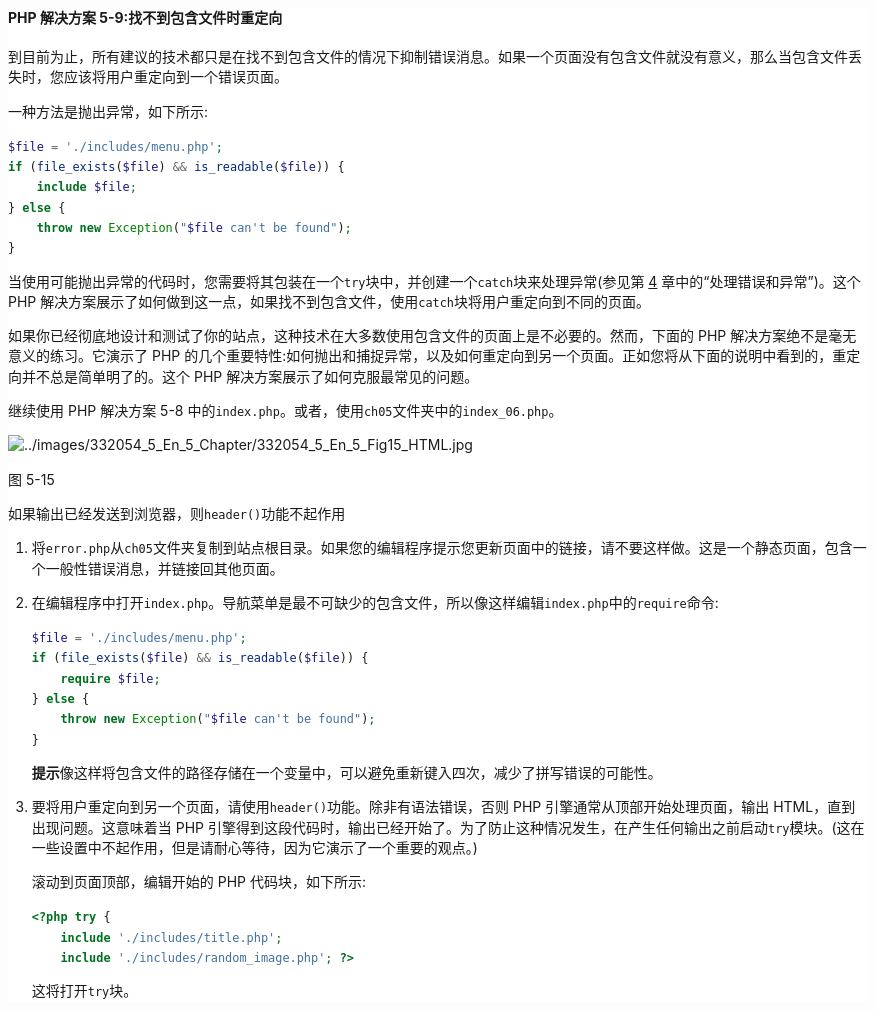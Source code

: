 #### PHP 解决方案 5-9:找不到包含文件时重定向

到目前为止，所有建议的技术都只是在找不到包含文件的情况下抑制错误消息。如果一个页面没有包含文件就没有意义，那么当包含文件丢失时，您应该将用户重定向到一个错误页面。

一种方法是抛出异常，如下所示:

```php
$file = './includes/menu.php';
if (file_exists($file) && is_readable($file)) {
    include $file;
} else {
    throw new Exception("$file can't be found");
}

```

当使用可能抛出异常的代码时，您需要将其包装在一个`try`块中，并创建一个`catch`块来处理异常(参见第 [4](04.html) 章中的“处理错误和异常”)。这个 PHP 解决方案展示了如何做到这一点，如果找不到包含文件，使用`catch`块将用户重定向到不同的页面。

如果你已经彻底地设计和测试了你的站点，这种技术在大多数使用包含文件的页面上是不必要的。然而，下面的 PHP 解决方案绝不是毫无意义的练习。它演示了 PHP 的几个重要特性:如何抛出和捕捉异常，以及如何重定向到另一个页面。正如您将从下面的说明中看到的，重定向并不总是简单明了的。这个 PHP 解决方案展示了如何克服最常见的问题。

继续使用 PHP 解决方案 5-8 中的`index.php`。或者，使用`ch05`文件夹中的`index_06.php`。

![../images/332054_5_En_5_Chapter/332054_5_En_5_Fig15_HTML.jpg](../images/332054_5_En_5_Chapter/332054_5_En_5_Fig15_HTML.jpg)

图 5-15

如果输出已经发送到浏览器，则`header()`功能不起作用

1.  将`error.php`从`ch05`文件夹复制到站点根目录。如果您的编辑程序提示您更新页面中的链接，请不要这样做。这是一个静态页面，包含一个一般性错误消息，并链接回其他页面。

2.  在编辑程序中打开`index.php`。导航菜单是最不可缺少的包含文件，所以像这样编辑`index.php`中的`require`命令:

    ```php
    $file = './includes/menu.php';
    if (file_exists($file) && is_readable($file)) {
        require $file;
    } else {
        throw new Exception("$file can't be found");
    }

    ```

    **提示**像这样将包含文件的路径存储在一个变量中，可以避免重新键入四次，减少了拼写错误的可能性。

3.  要将用户重定向到另一个页面，请使用`header()`功能。除非有语法错误，否则 PHP 引擎通常从顶部开始处理页面，输出 HTML，直到出现问题。这意味着当 PHP 引擎得到这段代码时，输出已经开始了。为了防止这种情况发生，在产生任何输出之前启动`try`模块。(这在一些设置中不起作用，但是请耐心等待，因为它演示了一个重要的观点。)

    滚动到页面顶部，编辑开始的 PHP 代码块，如下所示:

    ```php
    <?php try {
        include './includes/title.php';
        include './includes/random_image.php'; ?>

    ```

    这将打开`try`块。
